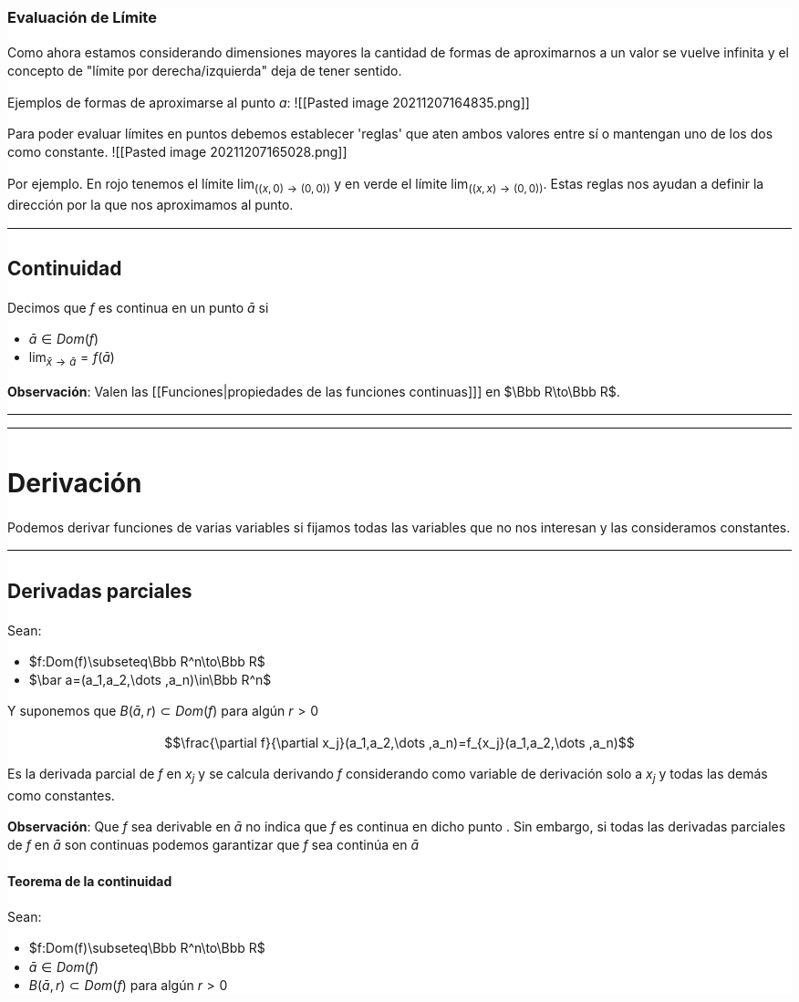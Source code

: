 ### Evaluación de Límite
Como ahora estamos considerando dimensiones mayores la cantidad de formas de aproximarnos a un valor se vuelve infinita y el concepto de "límite por derecha/izquierda" deja de tener sentido.

Ejemplos de formas de aproximarse al punto $a$:
![[Pasted image 20211207164835.png]]

Para poder evaluar límites en puntos debemos establecer 'reglas' que aten ambos valores entre sí o mantengan uno de los dos como constante.
![[Pasted image 20211207165028.png]]

Por ejemplo. En rojo tenemos el límite $\lim_((x,0)\to (0,0))$ y en verde el límite $\lim_((x,x)\to (0,0))$. Estas reglas nos ayudan a definir la dirección por la que nos aproximamos al punto.

---
## Continuidad
Decimos que $f$ es continua en un punto $\bar a$ si
- $\bar a \in Dom(f)$
- $\lim_{\bar x\to\bar a} = f(\bar a)$

**Observación**:
Valen las [[Funciones|propiedades de las funciones continuas]]] en $\Bbb R\to\Bbb R$.

---
---
# Derivación
Podemos derivar funciones de varias variables si fijamos todas las variables que no nos interesan y las consideramos constantes.

---
## Derivadas parciales
Sean:
- $f:Dom(f)\subseteq\Bbb R^n\to\Bbb R$
- $\bar a=(a_1,a_2,\dots ,a_n)\in\Bbb R^n$

Y suponemos que $B(\bar a,r)\subset Dom(f)$ para algún $r>0$

$$\frac{\partial f}{\partial x_j}(a_1,a_2,\dots ,a_n)=f_{x_j}(a_1,a_2,\dots ,a_n)$$

Es la derivada parcial de $f$ en $x_j$ y se calcula derivando $f$ considerando como variable de derivación solo a $x_j$ y todas las demás como constantes.

**Observación**:
Que $f$ sea derivable en $\bar a$ no indica que $f$ es continua en dicho punto . Sin embargo, si todas las derivadas parciales de $f$ en $\bar a$ son continuas podemos garantizar que $f$ sea continúa en $\bar a$

#### Teorema de la continuidad
Sean:
- $f:Dom(f)\subseteq\Bbb R^n\to\Bbb R$
- $\bar a\in Dom(f)$
- $B(\bar a, r)\subset Dom(f)$ para algún $r>0$


[^1]: Vectores de longitud 1. $\bar u = (u_1,\dots,u_n) \in \mathbb R^n$ es un vector unitario si $||\bar u|| = 1$
[^2]: [[Vectores#Producto vectorial|Producto vectorial]]